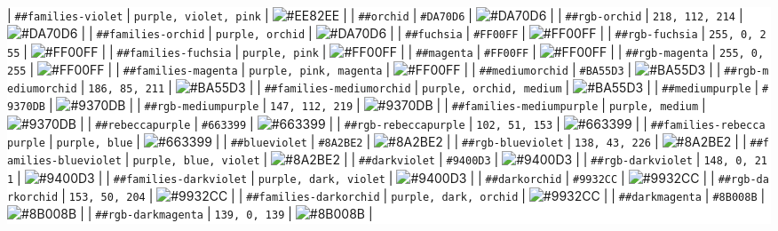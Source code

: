 | `##families-violet`               | `purple, violet, pink`             | ![\#EE82EE](https://github.com/danielvartan/html-colors/blob/debc28344cbbcee3177104b39220287af66c6f10/images/EE82EE.png) |
| `##orchid`                        | `#DA70D6`                          | ![\#DA70D6](https://github.com/danielvartan/html-colors/blob/debc28344cbbcee3177104b39220287af66c6f10/images/DA70D6.png) |
| `##rgb-orchid`                    | `218, 112, 214`                    | ![\#DA70D6](https://github.com/danielvartan/html-colors/blob/debc28344cbbcee3177104b39220287af66c6f10/images/DA70D6.png) |
| `##families-orchid`               | `purple, orchid`                   | ![\#DA70D6](https://github.com/danielvartan/html-colors/blob/debc28344cbbcee3177104b39220287af66c6f10/images/DA70D6.png) |
| `##fuchsia`                       | `#FF00FF`                          | ![\#FF00FF](https://github.com/danielvartan/html-colors/blob/debc28344cbbcee3177104b39220287af66c6f10/images/FF00FF.png) |
| `##rgb-fuchsia`                   | `255, 0, 255`                      | ![\#FF00FF](https://github.com/danielvartan/html-colors/blob/debc28344cbbcee3177104b39220287af66c6f10/images/FF00FF.png) |
| `##families-fuchsia`              | `purple, pink`                     | ![\#FF00FF](https://github.com/danielvartan/html-colors/blob/debc28344cbbcee3177104b39220287af66c6f10/images/FF00FF.png) |
| `##magenta`                       | `#FF00FF`                          | ![\#FF00FF](https://github.com/danielvartan/html-colors/blob/debc28344cbbcee3177104b39220287af66c6f10/images/FF00FF.png) |
| `##rgb-magenta`                   | `255, 0, 255`                      | ![\#FF00FF](https://github.com/danielvartan/html-colors/blob/debc28344cbbcee3177104b39220287af66c6f10/images/FF00FF.png) |
| `##families-magenta`              | `purple, pink, magenta`            | ![\#FF00FF](https://github.com/danielvartan/html-colors/blob/debc28344cbbcee3177104b39220287af66c6f10/images/FF00FF.png) |
| `##mediumorchid`                  | `#BA55D3`                          | ![\#BA55D3](https://github.com/danielvartan/html-colors/blob/debc28344cbbcee3177104b39220287af66c6f10/images/BA55D3.png) |
| `##rgb-mediumorchid`              | `186, 85, 211`                     | ![\#BA55D3](https://github.com/danielvartan/html-colors/blob/debc28344cbbcee3177104b39220287af66c6f10/images/BA55D3.png) |
| `##families-mediumorchid`         | `purple, orchid, medium`           | ![\#BA55D3](https://github.com/danielvartan/html-colors/blob/debc28344cbbcee3177104b39220287af66c6f10/images/BA55D3.png) |
| `##mediumpurple`                  | `#9370DB`                          | ![\#9370DB](https://github.com/danielvartan/html-colors/blob/debc28344cbbcee3177104b39220287af66c6f10/images/9370DB.png) |
| `##rgb-mediumpurple`              | `147, 112, 219`                    | ![\#9370DB](https://github.com/danielvartan/html-colors/blob/debc28344cbbcee3177104b39220287af66c6f10/images/9370DB.png) |
| `##families-mediumpurple`         | `purple, medium`                   | ![\#9370DB](https://github.com/danielvartan/html-colors/blob/debc28344cbbcee3177104b39220287af66c6f10/images/9370DB.png) |
| `##rebeccapurple`                 | `#663399`                          | ![\#663399](https://github.com/danielvartan/html-colors/blob/debc28344cbbcee3177104b39220287af66c6f10/images/663399.png) |
| `##rgb-rebeccapurple`             | `102, 51, 153`                     | ![\#663399](https://github.com/danielvartan/html-colors/blob/debc28344cbbcee3177104b39220287af66c6f10/images/663399.png) |
| `##families-rebeccapurple`        | `purple, blue`                     | ![\#663399](https://github.com/danielvartan/html-colors/blob/debc28344cbbcee3177104b39220287af66c6f10/images/663399.png) |
| `##blueviolet`                    | `#8A2BE2`                          | ![\#8A2BE2](https://github.com/danielvartan/html-colors/blob/debc28344cbbcee3177104b39220287af66c6f10/images/8A2BE2.png) |
| `##rgb-blueviolet`                | `138, 43, 226`                     | ![\#8A2BE2](https://github.com/danielvartan/html-colors/blob/debc28344cbbcee3177104b39220287af66c6f10/images/8A2BE2.png) |
| `##families-blueviolet`           | `purple, blue, violet`             | ![\#8A2BE2](https://github.com/danielvartan/html-colors/blob/debc28344cbbcee3177104b39220287af66c6f10/images/8A2BE2.png) |
| `##darkviolet`                    | `#9400D3`                          | ![\#9400D3](https://github.com/danielvartan/html-colors/blob/debc28344cbbcee3177104b39220287af66c6f10/images/9400D3.png) |
| `##rgb-darkviolet`                | `148, 0, 211`                      | ![\#9400D3](https://github.com/danielvartan/html-colors/blob/debc28344cbbcee3177104b39220287af66c6f10/images/9400D3.png) |
| `##families-darkviolet`           | `purple, dark, violet`             | ![\#9400D3](https://github.com/danielvartan/html-colors/blob/debc28344cbbcee3177104b39220287af66c6f10/images/9400D3.png) |
| `##darkorchid`                    | `#9932CC`                          | ![\#9932CC](https://github.com/danielvartan/html-colors/blob/debc28344cbbcee3177104b39220287af66c6f10/images/9932CC.png) |
| `##rgb-darkorchid`                | `153, 50, 204`                     | ![\#9932CC](https://github.com/danielvartan/html-colors/blob/debc28344cbbcee3177104b39220287af66c6f10/images/9932CC.png) |
| `##families-darkorchid`           | `purple, dark, orchid`             | ![\#9932CC](https://github.com/danielvartan/html-colors/blob/debc28344cbbcee3177104b39220287af66c6f10/images/9932CC.png) |
| `##darkmagenta`                   | `#8B008B`                          | ![\#8B008B](https://github.com/danielvartan/html-colors/blob/debc28344cbbcee3177104b39220287af66c6f10/images/8B008B.png) |
| `##rgb-darkmagenta`               | `139, 0, 139`                      | ![\#8B008B](https://github.com/danielvartan/html-colors/blob/debc28344cbbcee3177104b39220287af66c6f10/images/8B008B.png) |